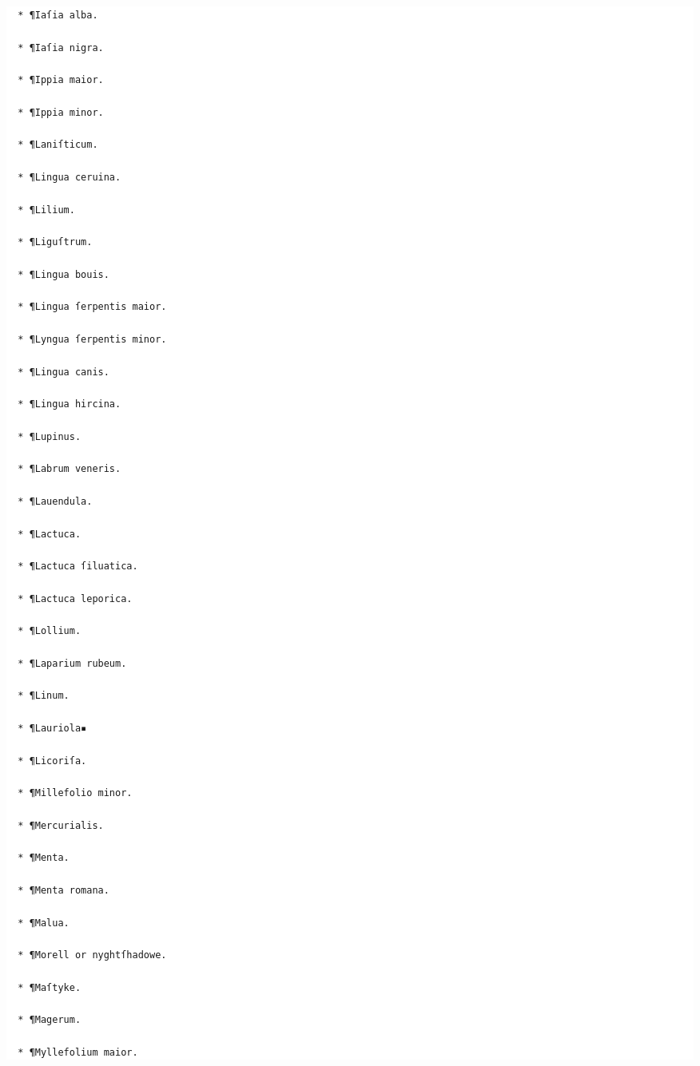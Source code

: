       * ¶Iaſia alba.

      * ¶Iaſia nigra.

      * ¶Ippia maior.

      * ¶Ippia minor.

      * ¶Laniſticum.

      * ¶Lingua ceruina.

      * ¶Lilium.

      * ¶Liguſtrum.

      * ¶Lingua bouis.

      * ¶Lingua ſerpentis maior.

      * ¶Lyngua ſerpentis minor.

      * ¶Lingua canis.

      * ¶Lingua hircina.

      * ¶Lupinus.

      * ¶Labrum veneris.

      * ¶Lauendula.

      * ¶Lactuca.

      * ¶Lactuca ſiluatica.

      * ¶Lactuca leporica.

      * ¶Lollium.

      * ¶Laparium rubeum.

      * ¶Linum.

      * ¶Lauriola▪

      * ¶Licoriſa.

      * ¶Millefolio minor.

      * ¶Mercurialis.

      * ¶Menta.

      * ¶Menta romana.

      * ¶Malua.

      * ¶Morell or nyghtſhadowe.

      * ¶Maſtyke.

      * ¶Magerum.

      * ¶Myllefolium maior.
